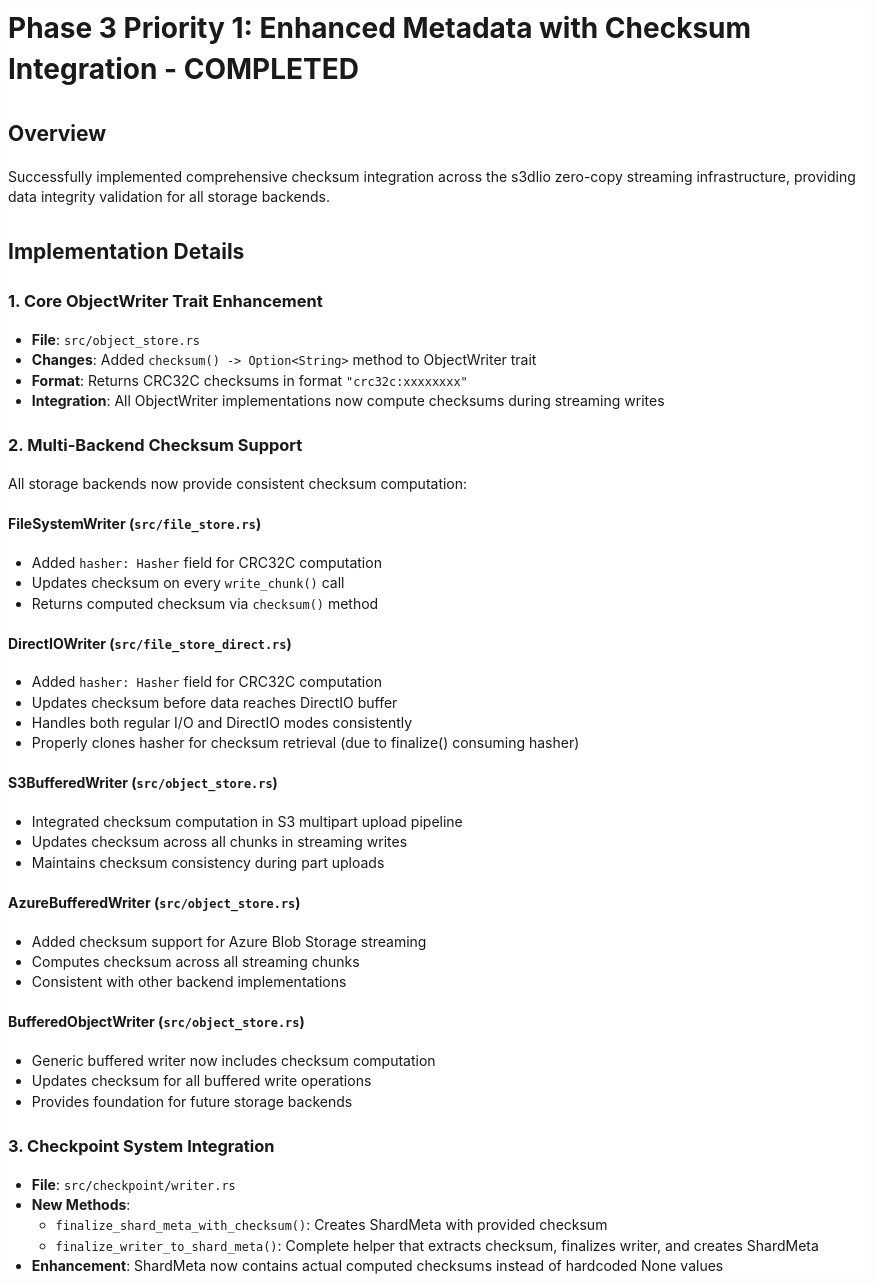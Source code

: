 # Phase 3 Priority 1: Enhanced Metadata with Checksum Integration - COMPLETED

## Overview
Successfully implemented comprehensive checksum integration across the s3dlio zero-copy streaming infrastructure, providing data integrity validation for all storage backends.

## Implementation Details

### 1. Core ObjectWriter Trait Enhancement
- **File**: `src/object_store.rs`
- **Changes**: Added `checksum() -> Option<String>` method to ObjectWriter trait
- **Format**: Returns CRC32C checksums in format `"crc32c:xxxxxxxx"`
- **Integration**: All ObjectWriter implementations now compute checksums during streaming writes

### 2. Multi-Backend Checksum Support
All storage backends now provide consistent checksum computation:

#### FileSystemWriter (`src/file_store.rs`)
- Added `hasher: Hasher` field for CRC32C computation
- Updates checksum on every `write_chunk()` call
- Returns computed checksum via `checksum()` method

#### DirectIOWriter (`src/file_store_direct.rs`) 
- Added `hasher: Hasher` field for CRC32C computation
- Updates checksum before data reaches DirectIO buffer
- Handles both regular I/O and DirectIO modes consistently
- Properly clones hasher for checksum retrieval (due to finalize() consuming hasher)

#### S3BufferedWriter (`src/object_store.rs`)
- Integrated checksum computation in S3 multipart upload pipeline
- Updates checksum across all chunks in streaming writes
- Maintains checksum consistency during part uploads

#### AzureBufferedWriter (`src/object_store.rs`)
- Added checksum support for Azure Blob Storage streaming
- Computes checksum across all streaming chunks
- Consistent with other backend implementations

#### BufferedObjectWriter (`src/object_store.rs`)
- Generic buffered writer now includes checksum computation
- Updates checksum for all buffered write operations
- Provides foundation for future storage backends

### 3. Checkpoint System Integration
- **File**: `src/checkpoint/writer.rs`
- **New Methods**:
  - `finalize_shard_meta_with_checksum()`: Creates ShardMeta with provided checksum
  - `finalize_writer_to_shard_meta()`: Complete helper that extracts checksum, finalizes writer, and creates ShardMeta
- **Enhancement**: ShardMeta now contains actual computed checksums instead of hardcoded None values
